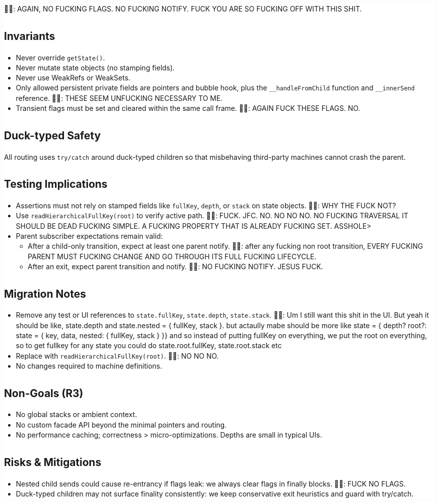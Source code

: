 🧑‍💻: AGAIN, NO FUCKING FLAGS. NO FUCKING NOTIFY. FUCK YOU ARE SO FUCKING OFF WITH THIS SHIT.

## Invariants

- Never override `getState()`.
- Never mutate state objects (no stamping fields).
- Never use WeakRefs or WeakSets.
- Only allowed persistent private fields are pointers and bubble hook, plus the `__handleFromChild` function and `__innerSend` reference. 🧑‍💻: THESE SEEM UNFUCKING NECESSARY TO ME.
- Transient flags must be set and cleared within the same call frame. 🧑‍💻: AGAIN FUCK THESE FLAGS. NO.

## Duck-typed Safety

All routing uses `try/catch` around duck-typed children so that misbehaving third-party machines cannot crash the parent.

## Testing Implications

- Assertions must not rely on stamped fields like `fullKey`, `depth`, or `stack` on state objects. 🧑‍💻: WHY THE FUCK NOT?
- Use `readHierarchicalFullKey(root)` to verify active path. 🧑‍💻: FUCK. JFC. NO. NO NO NO. NO FUCKING TRAVERSAL IT SHOULD BE DEAD FUCKING SIMPLE. A FUCKING PROPERTY THAT IS ALREADY FUCKING SET. ASSHOLE> 
- Parent subscriber expectations remain valid:
  - After a child-only transition, expect at least one parent notify. 🧑‍💻: after any fucking non root transition, EVERY FUCKING PARENT MUST FUCKING CHANGE AND GO THROUGH ITS FULL FUCKING LIFECYCLE. 
  - After an exit, expect parent transition and notify. 🧑‍💻: NO FUCKING NOTIFY. JESUS FUCK.

## Migration Notes

- Remove any test or UI references to `state.fullKey`, `state.depth`, `state.stack`. 🧑‍💻: Um I still want this shit in the UI. But yeah it should be like, state.depth and state.nested = { fullKey, stack }. but actaully mabe should be more like state = { depth? root?: state = { key, data, nested: { fullKey, stack } }} and so instead of putting fullKey on everything, we put the root on everything, so to get fullkey for any state you could do state.root.fullKey, state.root.stack etc
- Replace with `readHierarchicalFullKey(root)`. 🧑‍💻: NO NO NO. 
- No changes required to machine definitions. 

## Non-Goals (R3)

- No global stacks or ambient context.
- No custom facade API beyond the minimal pointers and routing.
- No performance caching; correctness > micro-optimizations. Depths are small in typical UIs.

## Risks & Mitigations

- Nested child sends could cause re-entrancy if flags leak: we always clear flags in finally blocks. 🧑‍💻: FUCK NO FLAGS.
- Duck-typed children may not surface finality consistently: we keep conservative exit heuristics and guard with try/catch.
